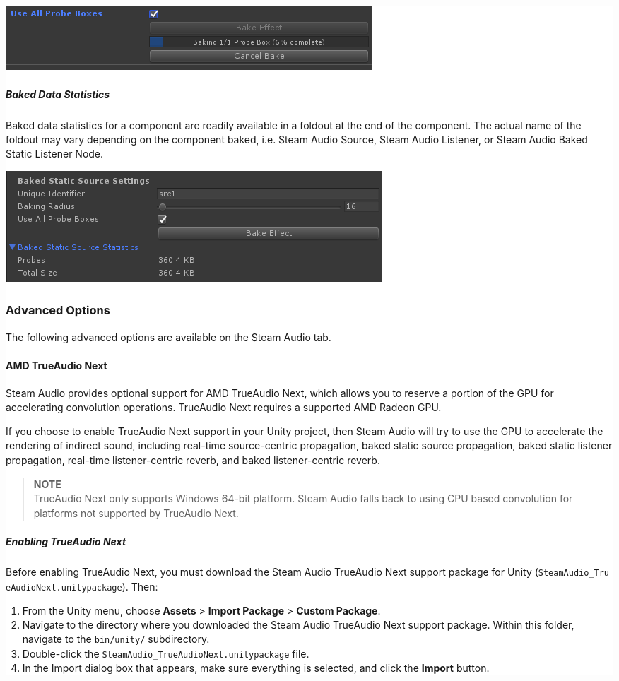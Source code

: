 ![Baking indirect sound.](media/23-performing-bake.png)

##### Baked Data Statistics
Baked data statistics for a component are readily available in a foldout at the end of the component. The actual name of 
the foldout may vary depending on the component baked, i.e. Steam Audio Source, Steam Audio Listener, or Steam Audio 
Baked Static Listener Node.

![Baked data statistics.](media/25-baked-data-statistics.png)

### Advanced Options
The following advanced options are available on the Steam Audio tab.

#### AMD TrueAudio Next
Steam Audio provides optional support for AMD TrueAudio Next, which allows you to reserve a portion of the GPU for
accelerating convolution operations. TrueAudio Next requires a supported AMD Radeon GPU. 

If you choose to enable TrueAudio Next support in your Unity project, then Steam Audio will try to use the GPU to 
accelerate the rendering of indirect sound, including real-time source-centric propagation, baked static source 
propagation, baked static listener propagation, real-time listener-centric reverb, and baked listener-centric reverb.

> **NOTE** <br/>
  TrueAudio Next only supports Windows 64-bit platform. Steam Audio falls back to using CPU based convolution for
  platforms not supported by TrueAudio Next.

##### Enabling TrueAudio Next
Before enabling TrueAudio Next, you must download the Steam Audio TrueAudio Next support package for Unity
(`SteamAudio_TrueAudioNext.unitypackage`). Then:

1.  From the Unity menu, choose **Assets** > **Import Package** > **Custom Package**.
2.  Navigate to the directory where you downloaded the Steam Audio TrueAudio Next support package. Within this
    folder, navigate to the <code>bin/unity/</code> subdirectory.
3.  Double-click the <code>SteamAudio_TrueAudioNext.unitypackage</code> file.
4.  In the Import dialog box that appears, make sure everything is selected, and click the **Import** button.
